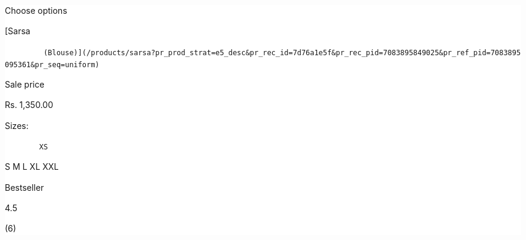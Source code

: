 [](/products/sarsa?pr_prod_strat=e5_desc&pr_rec_id=7d76a1e5f&pr_rec_pid=7083895849025&pr_ref_pid=7083895095361&pr_seq=uniform)

[](/products/sarsa?pr_prod_strat=e5_desc&pr_rec_id=7d76a1e5f&pr_rec_pid=7083895849025&pr_ref_pid=7083895095361&pr_seq=uniform)

[](/products/sarsa?pr_prod_strat=e5_desc&pr_rec_id=7d76a1e5f&pr_rec_pid=7083895849025&pr_ref_pid=7083895095361&pr_seq=uniform)

[](/products/sarsa?pr_prod_strat=e5_desc&pr_rec_id=7d76a1e5f&pr_rec_pid=7083895849025&pr_ref_pid=7083895095361&pr_seq=uniform)

Choose options

[Sarsa
          
          
             (Blouse)](/products/sarsa?pr_prod_strat=e5_desc&pr_rec_id=7d76a1e5f&pr_rec_pid=7083895849025&pr_ref_pid=7083895095361&pr_seq=uniform)

Sale price

Rs. 1,350.00

Sizes: 
    
     
      
      
            XS
S
M
L
XL
XXL

Bestseller

4.5

(6)

[](/products/harita?pr_prod_strat=e5_desc&pr_rec_id=7d76a1e5f&pr_rec_pid=7083892473921&pr_ref_pid=7083895095361&pr_seq=uniform)

[](/products/harita?pr_prod_strat=e5_desc&pr_rec_id=7d76a1e5f&pr_rec_pid=7083892473921&pr_ref_pid=7083895095361&pr_seq=uniform)

[](/products/harita?pr_prod_strat=e5_desc&pr_rec_id=7d76a1e5f&pr_rec_pid=7083892473921&pr_ref_pid=7083895095361&pr_seq=uniform)

[](/products/harita?pr_prod_strat=e5_desc&pr_rec_id=7d76a1e5f&pr_rec_pid=7083892473921&pr_ref_pid=7083895095361&pr_seq=uniform)

[](/products/harita?pr_prod_strat=e5_desc&pr_rec_id=7d76a1e5f&pr_rec_pid=7083892473921&pr_ref_pid=7083895095361&pr_seq=uniform)

[](/products/harita?pr_prod_strat=e5_desc&pr_rec_id=7d76a1e5f&pr_rec_pid=7083892473921&pr_ref_pid=7083895095361&pr_seq=uniform)

[](/products/harita?pr_prod_strat=e5_desc&pr_rec_id=7d76a1e5f&pr_rec_pid=7083892473921&pr_ref_pid=7083895095361&pr_seq=uniform)

